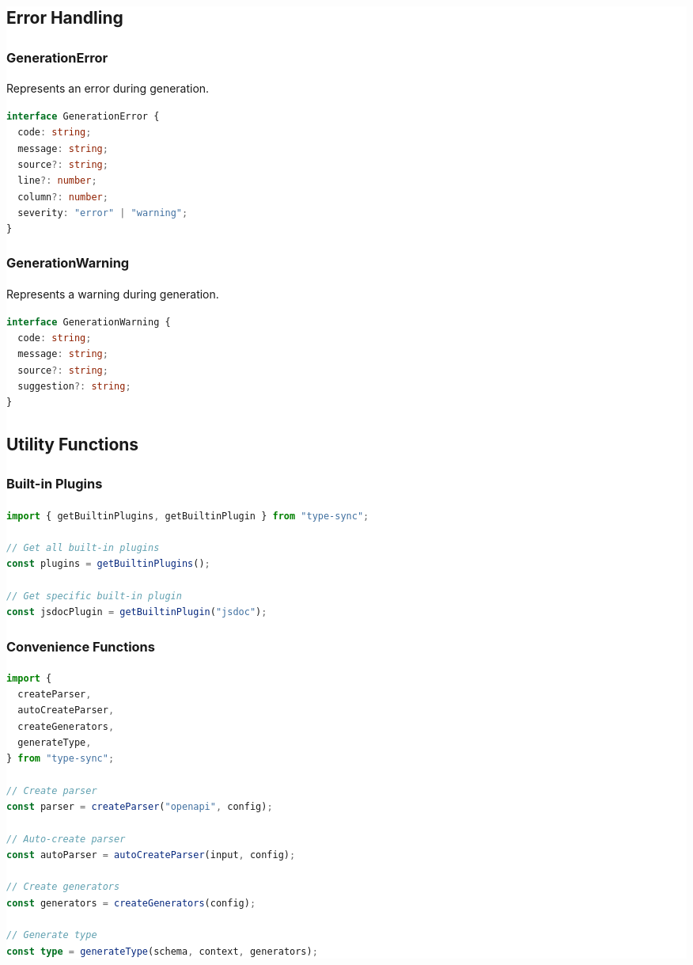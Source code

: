 ## Error Handling

### GenerationError

Represents an error during generation.

```typescript
interface GenerationError {
  code: string;
  message: string;
  source?: string;
  line?: number;
  column?: number;
  severity: "error" | "warning";
}
```

### GenerationWarning

Represents a warning during generation.

```typescript
interface GenerationWarning {
  code: string;
  message: string;
  source?: string;
  suggestion?: string;
}
```

## Utility Functions

### Built-in Plugins

```typescript
import { getBuiltinPlugins, getBuiltinPlugin } from "type-sync";

// Get all built-in plugins
const plugins = getBuiltinPlugins();

// Get specific built-in plugin
const jsdocPlugin = getBuiltinPlugin("jsdoc");
```

### Convenience Functions

```typescript
import {
  createParser,
  autoCreateParser,
  createGenerators,
  generateType,
} from "type-sync";

// Create parser
const parser = createParser("openapi", config);

// Auto-create parser
const autoParser = autoCreateParser(input, config);

// Create generators
const generators = createGenerators(config);

// Generate type
const type = generateType(schema, context, generators);
```
